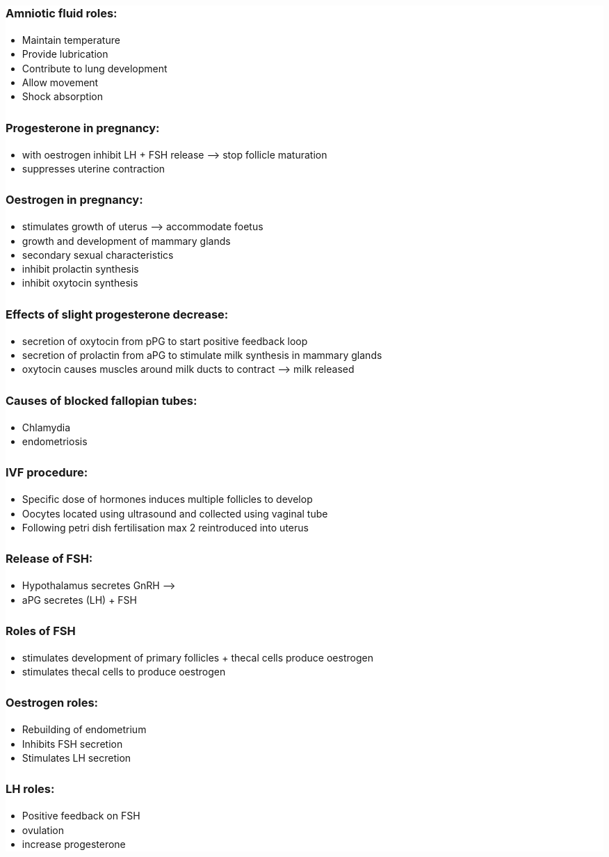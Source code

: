 ### Amniotic fluid roles:
- Maintain temperature
- Provide lubrication
- Contribute to lung development
- Allow movement
- Shock absorption

### Progesterone in pregnancy:
- with oestrogen inhibit LH + FSH release --> stop follicle maturation
- suppresses uterine contraction

### Oestrogen in pregnancy:
- stimulates growth of uterus --> accommodate foetus
- growth and development of mammary glands
- secondary sexual characteristics
- inhibit prolactin synthesis
- inhibit oxytocin synthesis

### Effects of slight progesterone decrease: 
- secretion of oxytocin from pPG to start positive feedback loop
- secretion of prolactin from aPG to stimulate milk synthesis in mammary glands
- oxytocin causes muscles around milk ducts to contract --> milk released

### Causes of blocked fallopian tubes:
- Chlamydia
- endometriosis

### IVF procedure:
- Specific dose of hormones induces multiple follicles to develop
- Oocytes located using ultrasound and collected using vaginal tube
- Following petri dish fertilisation max 2 reintroduced into uterus

### Release of FSH:
- Hypothalamus secretes GnRH -->
- aPG secretes (LH) + FSH

### Roles of FSH
- stimulates development of primary follicles + thecal cells produce oestrogen
- stimulates thecal cells to produce oestrogen

### Oestrogen roles:
- Rebuilding of endometrium
- Inhibits FSH secretion
- Stimulates LH secretion

### LH roles:
- Positive feedback on FSH
- ovulation
- increase progesterone
